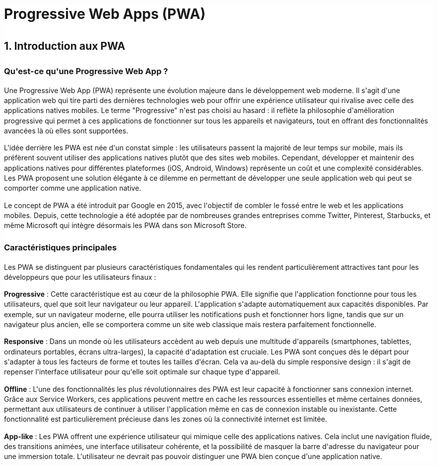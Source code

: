 # Progressive Web Apps (PWA)

## 1. Introduction aux PWA

### Qu'est-ce qu'une Progressive Web App ?

Une Progressive Web App (PWA) représente une évolution majeure dans le développement web moderne. Il s'agit d'une application web qui tire parti des dernières technologies web pour offrir une expérience utilisateur qui rivalise avec celle des applications natives mobiles. Le terme "Progressive" n'est pas choisi au hasard : il reflète la philosophie d'amélioration progressive qui permet à ces applications de fonctionner sur tous les appareils et navigateurs, tout en offrant des fonctionnalités avancées là où elles sont supportées.

L'idée derrière les PWA est née d'un constat simple : les utilisateurs passent la majorité de leur temps sur mobile, mais ils préfèrent souvent utiliser des applications natives plutôt que des sites web mobiles. Cependant, développer et maintenir des applications natives pour différentes plateformes (iOS, Android, Windows) représente un coût et une complexité considérables. Les PWA proposent une solution élégante à ce dilemme en permettant de développer une seule application web qui peut se comporter comme une application native.

Le concept de PWA a été introduit par Google en 2015, avec l'objectif de combler le fossé entre le web et les applications mobiles. Depuis, cette technologie a été adoptée par de nombreuses grandes entreprises comme Twitter, Pinterest, Starbucks, et même Microsoft qui intègre désormais les PWA dans son Microsoft Store.

### Caractéristiques principales

Les PWA se distinguent par plusieurs caractéristiques fondamentales qui les rendent particulièrement attractives tant pour les développeurs que pour les utilisateurs finaux :

**Progressive** : Cette caractéristique est au cœur de la philosophie PWA. Elle signifie que l'application fonctionne pour tous les utilisateurs, quel que soit leur navigateur ou leur appareil. L'application s'adapte automatiquement aux capacités disponibles. Par exemple, sur un navigateur moderne, elle pourra utiliser les notifications push et fonctionner hors ligne, tandis que sur un navigateur plus ancien, elle se comportera comme un site web classique mais restera parfaitement fonctionnelle.

**Responsive** : Dans un monde où les utilisateurs accèdent au web depuis une multitude d'appareils (smartphones, tablettes, ordinateurs portables, écrans ultra-larges), la capacité d'adaptation est cruciale. Les PWA sont conçues dès le départ pour s'adapter à tous les facteurs de forme et toutes les tailles d'écran. Cela va au-delà du simple responsive design : il s'agit de repenser l'interface utilisateur pour qu'elle soit optimale sur chaque type d'appareil.

**Offline** : L'une des fonctionnalités les plus révolutionnaires des PWA est leur capacité à fonctionner sans connexion internet. Grâce aux Service Workers, ces applications peuvent mettre en cache les ressources essentielles et même certaines données, permettant aux utilisateurs de continuer à utiliser l'application même en cas de connexion instable ou inexistante. Cette fonctionnalité est particulièrement précieuse dans les zones où la connectivité internet est limitée.

**App-like** : Les PWA offrent une expérience utilisateur qui mimique celle des applications natives. Cela inclut une navigation fluide, des transitions animées, une interface utilisateur cohérente, et la possibilité de masquer la barre d'adresse du navigateur pour une immersion totale. L'utilisateur ne devrait pas pouvoir distinguer une PWA bien conçue d'une application native.
